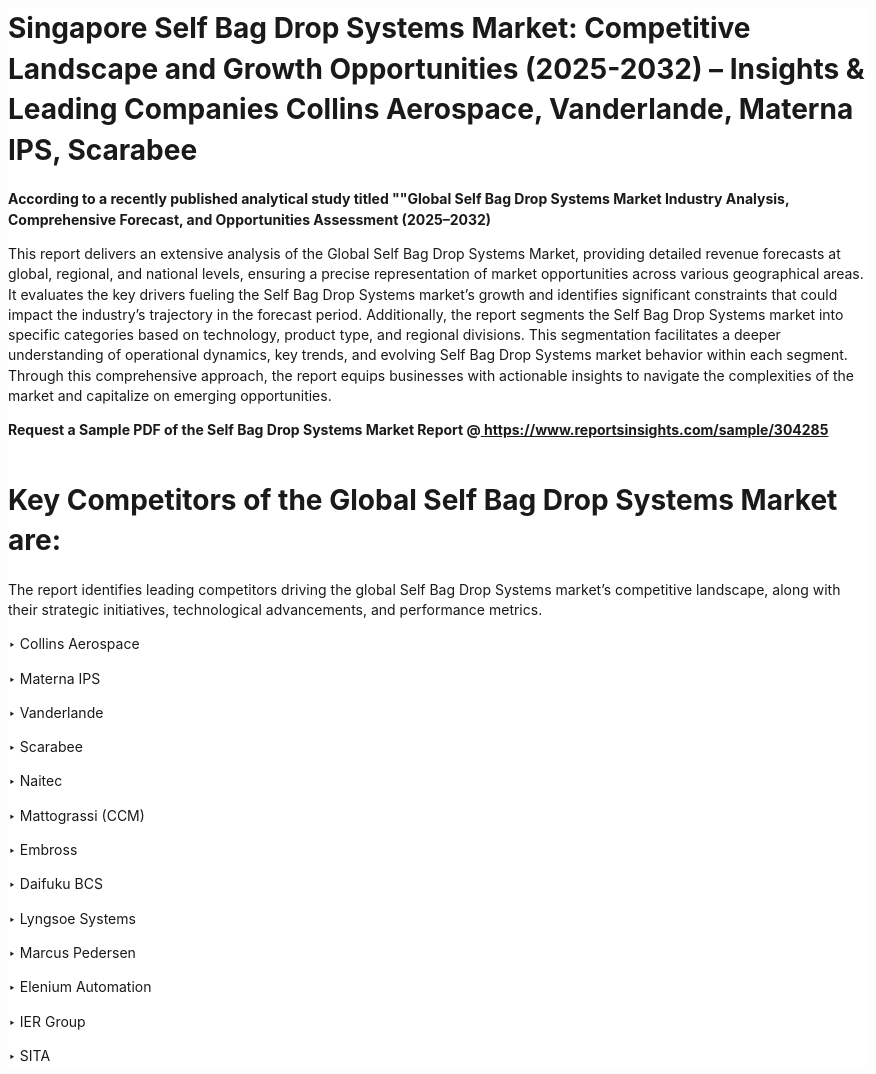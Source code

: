 # Singapore Self Bag Drop Systems Market: Competitive Landscape and Growth Opportunities (2025-2032) – Insights & Leading Companies Collins Aerospace, Vanderlande, Materna IPS, Scarabee

<strong>According to a recently published analytical study titled ""Global Self Bag Drop Systems Market Industry Analysis, Comprehensive Forecast, and Opportunities Assessment (2025–2032)</strong>

This report delivers an extensive analysis of the Global Self Bag Drop Systems Market, providing detailed revenue forecasts at global, regional, and national levels, ensuring a precise representation of market opportunities across various geographical areas. It evaluates the key drivers fueling the Self Bag Drop Systems market’s growth and identifies significant constraints that could impact the industry’s trajectory in the forecast period. Additionally, the report segments the Self Bag Drop Systems market into specific categories based on technology, product type, and regional divisions. This segmentation facilitates a deeper understanding of operational dynamics, key trends, and evolving Self Bag Drop Systems market behavior within each segment. Through this comprehensive approach, the report equips businesses with actionable insights to navigate the complexities of the market and capitalize on emerging opportunities.

<strong>Request a Sample PDF of the Self Bag Drop Systems Market Report </strong><strong>@<a href=https://www.reportsinsights.com/sample/304285> https://www.reportsinsights.com/sample/304285</a></strong></font>

# <strong>Key Competitors of the Global Self Bag Drop Systems Market are:</strong>

The report identifies leading competitors driving the global Self Bag Drop Systems market’s competitive landscape, along with their strategic initiatives, technological advancements, and performance metrics.

‣ Collins Aerospace

‣ Materna IPS

‣ Vanderlande

‣ Scarabee

‣ Naitec

‣ Mattograssi (CCM)

‣ Embross

‣ Daifuku BCS

‣ Lyngsoe Systems

‣ Marcus Pedersen

‣ Elenium Automation

‣ IER Group

‣ SITA
